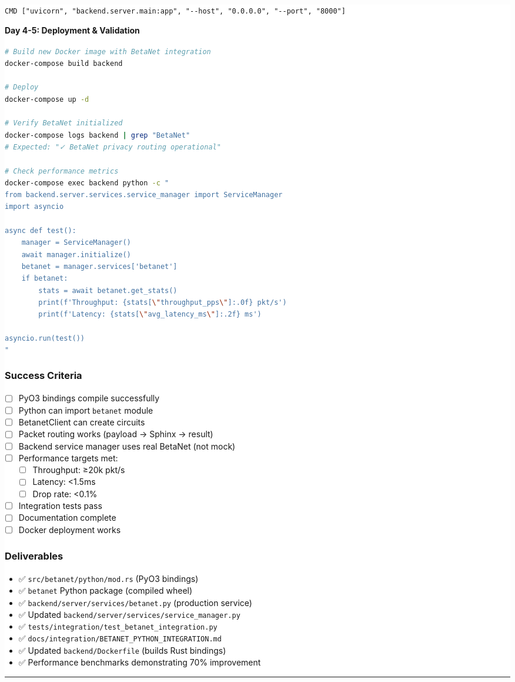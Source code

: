 ```
CMD ["uvicorn", "backend.server.main:app", "--host", "0.0.0.0", "--port", "8000"]
```

**Day 4-5: Deployment & Validation**

```bash
# Build new Docker image with BetaNet integration
docker-compose build backend

# Deploy
docker-compose up -d

# Verify BetaNet initialized
docker-compose logs backend | grep "BetaNet"
# Expected: "✓ BetaNet privacy routing operational"

# Check performance metrics
docker-compose exec backend python -c "
from backend.server.services.service_manager import ServiceManager
import asyncio

async def test():
    manager = ServiceManager()
    await manager.initialize()
    betanet = manager.services['betanet']
    if betanet:
        stats = await betanet.get_stats()
        print(f'Throughput: {stats[\"throughput_pps\"]:.0f} pkt/s')
        print(f'Latency: {stats[\"avg_latency_ms\"]:.2f} ms')

asyncio.run(test())
"
```

### Success Criteria

- [ ] PyO3 bindings compile successfully
- [ ] Python can import `betanet` module
- [ ] BetanetClient can create circuits
- [ ] Packet routing works (payload → Sphinx → result)
- [ ] Backend service manager uses real BetaNet (not mock)
- [ ] Performance targets met:
  - [ ] Throughput: ≥20k pkt/s
  - [ ] Latency: <1.5ms
  - [ ] Drop rate: <0.1%
- [ ] Integration tests pass
- [ ] Documentation complete
- [ ] Docker deployment works

### Deliverables

- ✅ `src/betanet/python/mod.rs` (PyO3 bindings)
- ✅ `betanet` Python package (compiled wheel)
- ✅ `backend/server/services/betanet.py` (production service)
- ✅ Updated `backend/server/services/service_manager.py`
- ✅ `tests/integration/test_betanet_integration.py`
- ✅ `docs/integration/BETANET_PYTHON_INTEGRATION.md`
- ✅ Updated `backend/Dockerfile` (builds Rust bindings)
- ✅ Performance benchmarks demonstrating 70% improvement

---